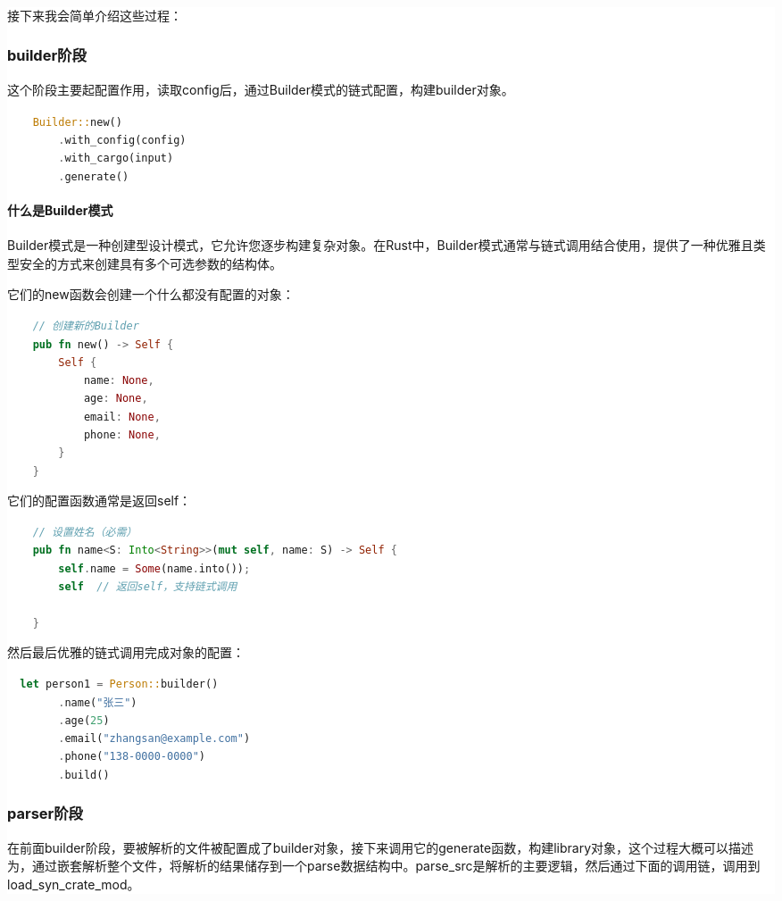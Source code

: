 接下来我会简单介绍这些过程：

<div STYLE="page-break-after: always;"></div>

### builder阶段
这个阶段主要起配置作用，读取config后，通过Builder模式的链式配置，构建builder对象。


``` rust 
    Builder::new()
        .with_config(config)
        .with_cargo(input)
        .generate()
```

#### 什么是Builder模式
Builder模式是一种创建型设计模式，它允许您逐步构建复杂对象。在Rust中，Builder模式通常与链式调用结合使用，提供了一种优雅且类型安全的方式来创建具有多个可选参数的结构体。

它们的new函数会创建一个什么都没有配置的对象：
```rust
    // 创建新的Builder
    pub fn new() -> Self {
        Self {
            name: None,
            age: None,
            email: None,
            phone: None,
        }
    }
```
它们的配置函数通常是返回self：
```rust
    // 设置姓名（必需）
    pub fn name<S: Into<String>>(mut self, name: S) -> Self {
        self.name = Some(name.into());
        self  // 返回self，支持链式调用

    }
```
然后最后优雅的链式调用完成对象的配置：
```rust
  let person1 = Person::builder()
        .name("张三")
        .age(25)
        .email("zhangsan@example.com")
        .phone("138-0000-0000")
        .build()
```

<div STYLE="page-break-after: always;"></div>

### parser阶段
在前面builder阶段，要被解析的文件被配置成了builder对象，接下来调用它的generate函数，构建library对象，这个过程大概可以描述为，通过嵌套解析整个文件，将解析的结果储存到一个parse数据结构中。parse_src是解析的主要逻辑，然后通过下面的调用链，调用到load_syn_crate_mod。
